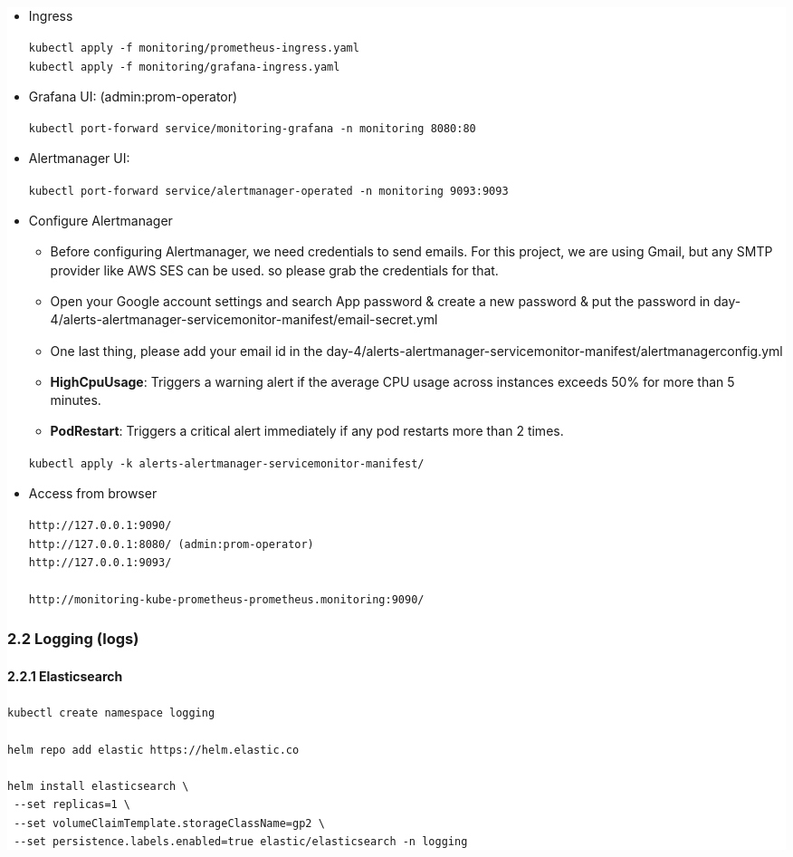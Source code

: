   - Ingress
    ```
    kubectl apply -f monitoring/prometheus-ingress.yaml
    kubectl apply -f monitoring/grafana-ingress.yaml
    ```

- Grafana UI: (admin:prom-operator)

  ```
  kubectl port-forward service/monitoring-grafana -n monitoring 8080:80
  ```

- Alertmanager UI:

  ```
  kubectl port-forward service/alertmanager-operated -n monitoring 9093:9093
  ```

- Configure Alertmanager

  - Before configuring Alertmanager, we need credentials to send emails. For this project, we are using Gmail, but any SMTP provider like AWS SES can be used. so please grab the credentials for that.

  - Open your Google account settings and search App password & create a new password & put the password in day-4/alerts-alertmanager-servicemonitor-manifest/email-secret.yml

  - One last thing, please add your email id in the day-4/alerts-alertmanager-servicemonitor-manifest/alertmanagerconfig.yml

  - **HighCpuUsage**: Triggers a warning alert if the average CPU usage across instances exceeds 50% for more than 5 minutes.

  - **PodRestart**: Triggers a critical alert immediately if any pod restarts more than 2 times.

  ```
  kubectl apply -k alerts-alertmanager-servicemonitor-manifest/
  ```

- Access from browser

  ```
  http://127.0.0.1:9090/
  http://127.0.0.1:8080/ (admin:prom-operator)
  http://127.0.0.1:9093/

  http://monitoring-kube-prometheus-prometheus.monitoring:9090/
  ```

### 2.2 Logging (logs)

#### 2.2.1 Elasticsearch

```
kubectl create namespace logging

helm repo add elastic https://helm.elastic.co

helm install elasticsearch \
 --set replicas=1 \
 --set volumeClaimTemplate.storageClassName=gp2 \
 --set persistence.labels.enabled=true elastic/elasticsearch -n logging
```
